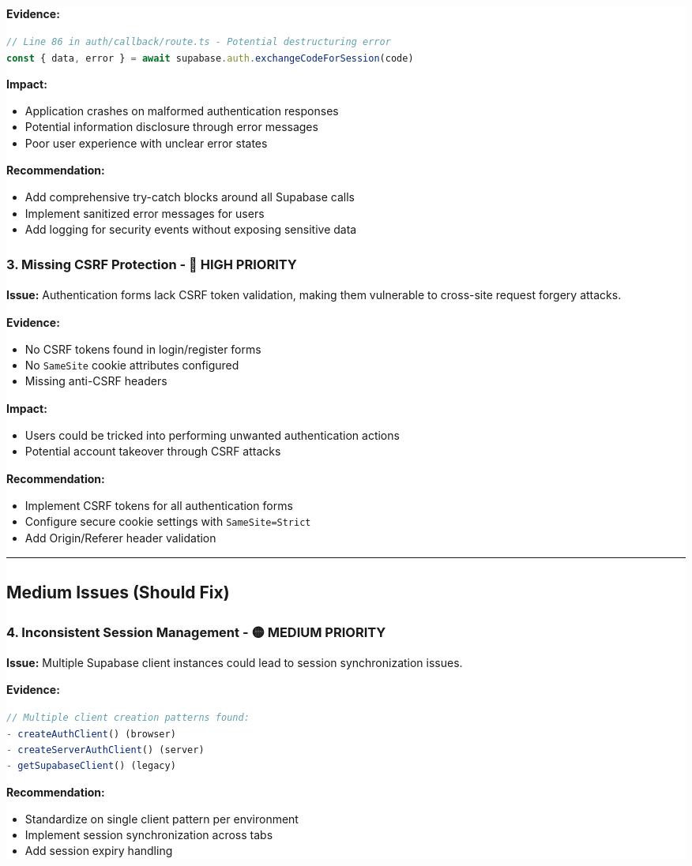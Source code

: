 **Evidence:**
```typescript
// Line 86 in auth/callback/route.ts - Potential destructuring error
const { data, error } = await supabase.auth.exchangeCodeForSession(code)
```

**Impact:**
- Application crashes on malformed authentication responses
- Potential information disclosure through error messages
- Poor user experience with unclear error states

**Recommendation:**
- Add comprehensive try-catch blocks around all Supabase calls
- Implement sanitized error messages for users
- Add logging for security events without exposing sensitive data

### 3. **Missing CSRF Protection** - 🔴 HIGH PRIORITY
**Issue:** Authentication forms lack CSRF token validation, making them vulnerable to cross-site request forgery attacks.

**Evidence:**
- No CSRF tokens found in login/register forms
- No `SameSite` cookie attributes configured
- Missing anti-CSRF headers

**Impact:**
- Users could be tricked into performing unwanted authentication actions
- Potential account takeover through CSRF attacks

**Recommendation:**
- Implement CSRF tokens for all authentication forms
- Configure secure cookie settings with `SameSite=Strict`
- Add Origin/Referer header validation

---

## Medium Issues (Should Fix)

### 4. **Inconsistent Session Management** - 🟡 MEDIUM PRIORITY
**Issue:** Multiple Supabase client instances could lead to session synchronization issues.

**Evidence:**
```typescript
// Multiple client creation patterns found:
- createAuthClient() (browser)
- createServerAuthClient() (server)
- getSupabaseClient() (legacy)
```

**Recommendation:**
- Standardize on single client pattern per environment
- Implement session synchronization across tabs
- Add session expiry handling
